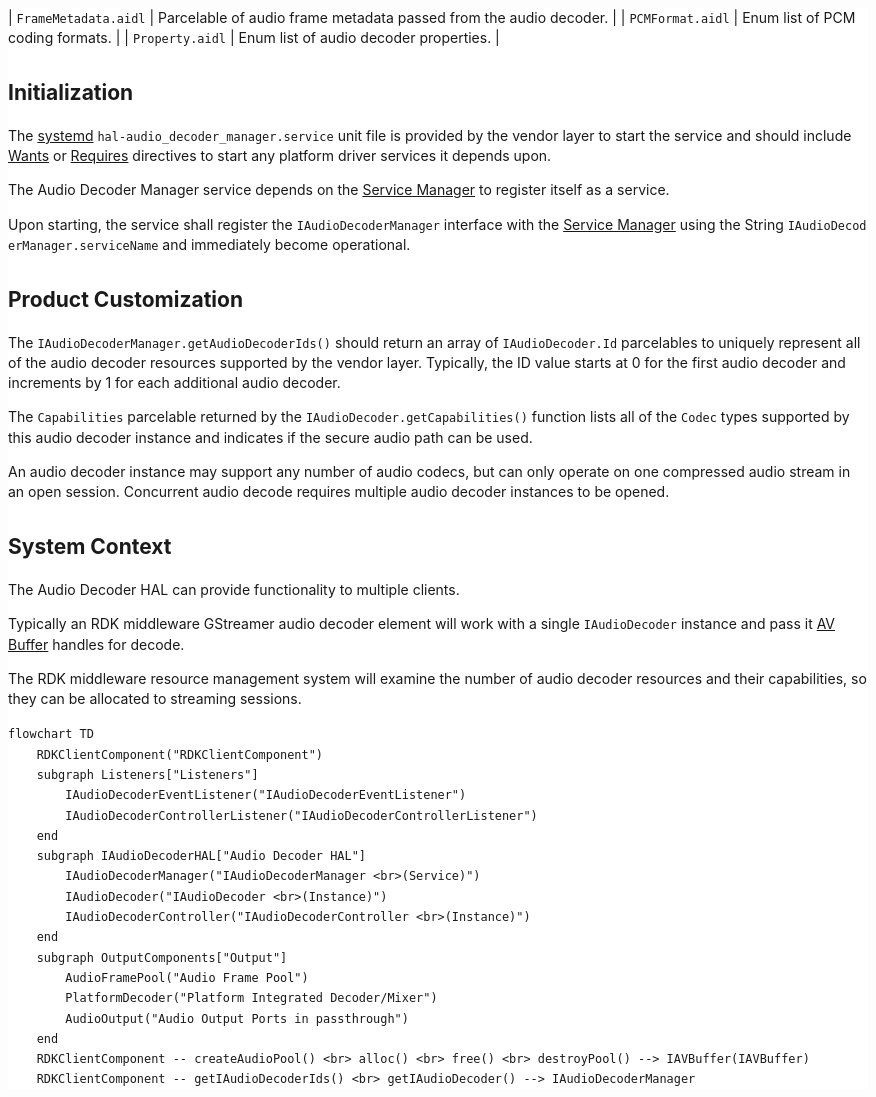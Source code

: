 | `FrameMetadata.aidl` | Parcelable of audio frame metadata passed from the audio decoder. |
| `PCMFormat.aidl` | Enum list of PCM coding formats. |
| `Property.aidl` | Enum list of audio decoder properties. |

## Initialization

The [systemd](../../../vsi/systemd/current/intro.md) `hal-audio_decoder_manager.service` unit file is provided by the vendor layer to start the service and should include [Wants](https://www.freedesktop.org/software/systemd/man/latest/systemd.unit.html#Wants=) or [Requires](https://www.freedesktop.org/software/systemd/man/latest/systemd.unit.html#Requires=) directives to start any platform driver services it depends upon.

The Audio Decoder Manager service depends on the [Service Manager](../../../vsi/service_manager/current/service_manager.md) to register itself as a service.

Upon starting, the service shall register the `IAudioDecoderManager` interface with the [Service Manager](../../../vsi/service_manager/current/service_manager.md) using the String `IAudioDecoderManager.serviceName` and immediately become operational.

## Product Customization

The `IAudioDecoderManager.getAudioDecoderIds()` should return an array of `IAudioDecoder.Id` parcelables to uniquely represent all of the audio decoder resources supported by the vendor layer. Typically, the ID value starts at 0 for the first audio decoder and increments by 1 for each additional audio decoder.

The `Capabilities` parcelable returned by the `IAudioDecoder.getCapabilities()` function lists all of the `Codec` types supported by this audio decoder instance and indicates if the secure audio path can be used.

An audio decoder instance may support any number of audio codecs, but can only operate on one compressed audio stream in an open session. Concurrent audio decode requires multiple audio decoder instances to be opened.

## System Context

The Audio Decoder HAL can provide functionality to multiple clients.

Typically an RDK middleware GStreamer audio decoder element will work with a single `IAudioDecoder` instance and pass it [AV Buffer](../../av_buffer/current/av_buffer.md) handles for decode.

The RDK middleware resource management system will examine the number of audio decoder resources and their capabilities, so they can be allocated to streaming sessions.

```mermaid
flowchart TD
    RDKClientComponent("RDKClientComponent")
    subgraph Listeners["Listeners"]
        IAudioDecoderEventListener("IAudioDecoderEventListener")
        IAudioDecoderControllerListener("IAudioDecoderControllerListener")
    end
    subgraph IAudioDecoderHAL["Audio Decoder HAL"]
        IAudioDecoderManager("IAudioDecoderManager <br>(Service)")
        IAudioDecoder("IAudioDecoder <br>(Instance)")
        IAudioDecoderController("IAudioDecoderController <br>(Instance)")
    end
    subgraph OutputComponents["Output"]
        AudioFramePool("Audio Frame Pool")
        PlatformDecoder("Platform Integrated Decoder/Mixer")
        AudioOutput("Audio Output Ports in passthrough")
    end
    RDKClientComponent -- createAudioPool() <br> alloc() <br> free() <br> destroyPool() --> IAVBuffer(IAVBuffer)
    RDKClientComponent -- getIAudioDecoderIds() <br> getIAudioDecoder() --> IAudioDecoderManager
```